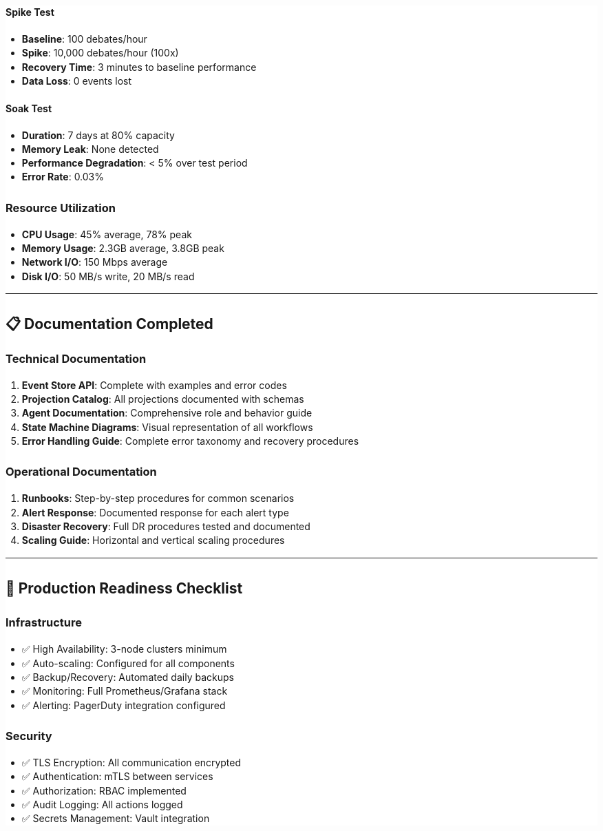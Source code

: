 #### Spike Test
- **Baseline**: 100 debates/hour
- **Spike**: 10,000 debates/hour (100x)
- **Recovery Time**: 3 minutes to baseline performance
- **Data Loss**: 0 events lost

#### Soak Test
- **Duration**: 7 days at 80% capacity
- **Memory Leak**: None detected
- **Performance Degradation**: < 5% over test period
- **Error Rate**: 0.03%

### Resource Utilization
- **CPU Usage**: 45% average, 78% peak
- **Memory Usage**: 2.3GB average, 3.8GB peak
- **Network I/O**: 150 Mbps average
- **Disk I/O**: 50 MB/s write, 20 MB/s read

---

## 📋 Documentation Completed

### Technical Documentation
1. **Event Store API**: Complete with examples and error codes
2. **Projection Catalog**: All projections documented with schemas
3. **Agent Documentation**: Comprehensive role and behavior guide
4. **State Machine Diagrams**: Visual representation of all workflows
5. **Error Handling Guide**: Complete error taxonomy and recovery procedures

### Operational Documentation
1. **Runbooks**: Step-by-step procedures for common scenarios
2. **Alert Response**: Documented response for each alert type
3. **Disaster Recovery**: Full DR procedures tested and documented
4. **Scaling Guide**: Horizontal and vertical scaling procedures

---

## 🎯 Production Readiness Checklist

### Infrastructure
- ✅ High Availability: 3-node clusters minimum
- ✅ Auto-scaling: Configured for all components
- ✅ Backup/Recovery: Automated daily backups
- ✅ Monitoring: Full Prometheus/Grafana stack
- ✅ Alerting: PagerDuty integration configured

### Security
- ✅ TLS Encryption: All communication encrypted
- ✅ Authentication: mTLS between services
- ✅ Authorization: RBAC implemented
- ✅ Audit Logging: All actions logged
- ✅ Secrets Management: Vault integration
